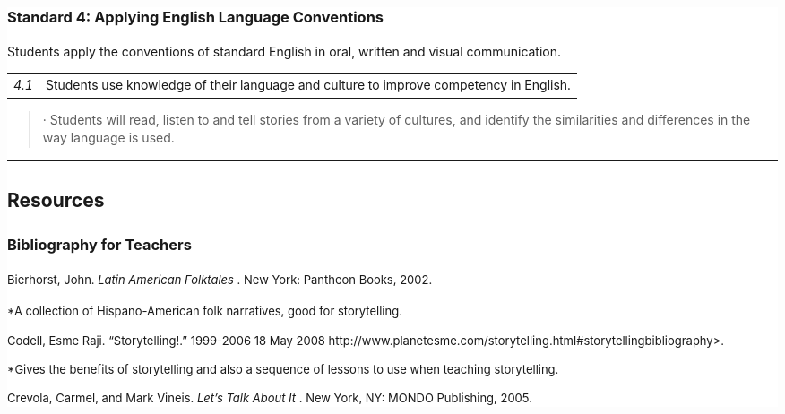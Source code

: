 </dt>
</dt>
</dl>
</blockquote>
<h3>
Standard 4: Applying English Language Conventions
</h3>
Students apply the conventions of standard English in oral, written and visual communication.
<table border="0">
<tr>
<td>
<i>
4.1
</i>
</td>
<td>
Students use knowledge of their language and culture to improve competency in English.
<b>
</b>
</td>
</tr>
</table>
<blockquote>
<dl>
<dt>
· Students will read, listen to and tell stories from a variety of cultures, and identify the similarities and differences in the way language is used.
</dt>
</dl>
</blockquote>
<hr/>
<h2>
Resources
<b>
</b>
</h2>
<h3>
Bibliography for Teachers
</h3>
<p>
<font size="-1">
Bierhorst, John.
<i>
Latin American Folktales
</i>
. New York: Pantheon Books, 2002.
<p>
*A collection of Hispano-American folk narratives, good for storytelling.
</p>
<p>
Codell, Esme Raji. “Storytelling!.” 1999-2006 18 May 2008 http://www.planetesme.com/storytelling.html#storytellingbibliography&gt;.
</p>
<p>
*Gives the benefits of storytelling and also a sequence of lessons to use when teaching storytelling.
</p>
<p>
Crevola, Carmel, and Mark Vineis.
<i>
Let’s Talk About It
</i>
. New York, NY: MONDO Publishing, 2005.
</p>